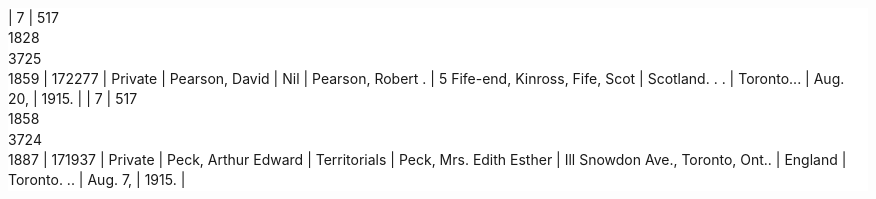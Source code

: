 | 7 | 517<br>1828<br>3725<br>1859 | 172277 | Private  | Pearson, David  | Nil  | Pearson, Robert .  | 5 Fife-end, Kinross, Fife, Scot  | Scotland. . . | Toronto... | Aug. 20, | 1915. |
| 7 | 517<br>1858<br>3724<br>1887 | 171937 | Private  | Peck, Arthur Edward  | Territorials  | Peck, Mrs. Edith Esther  | Ill Snowdon Ave., Toronto, Ont.. | England  | Toronto. .. | Aug. 7, | 1915. |
